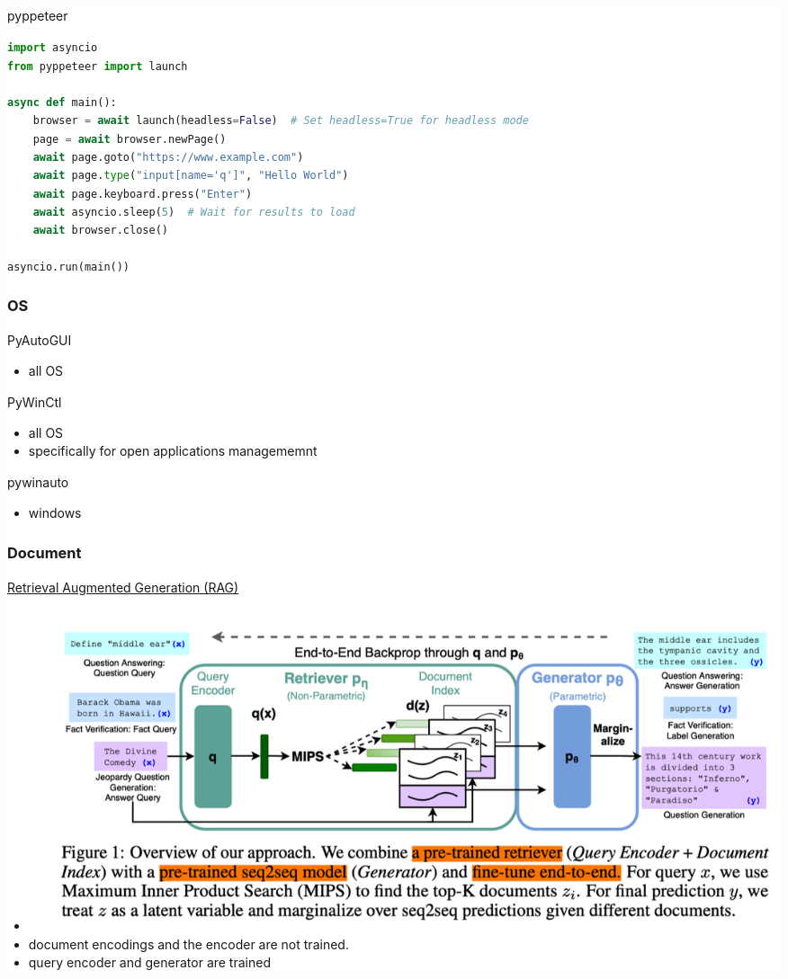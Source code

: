pyppeteer
```py
import asyncio
from pyppeteer import launch

async def main():
    browser = await launch(headless=False)  # Set headless=True for headless mode
    page = await browser.newPage()
    await page.goto("https://www.example.com")
    await page.type("input[name='q']", "Hello World")
    await page.keyboard.press("Enter")
    await asyncio.sleep(5)  # Wait for results to load
    await browser.close()

asyncio.run(main())
```
### OS
PyAutoGUI
- all OS

PyWinCtl
- all OS
- specifically for open applications managememnt

pywinauto
- windows

### Document
[Retrieval Augmented Generation (RAG)](https://en.wikipedia.org/wiki/Retrieval-augmented_generation)
- ![](/images/rag.png)
- document encodings and the encoder are not trained. 
- query encoder and generator are trained
